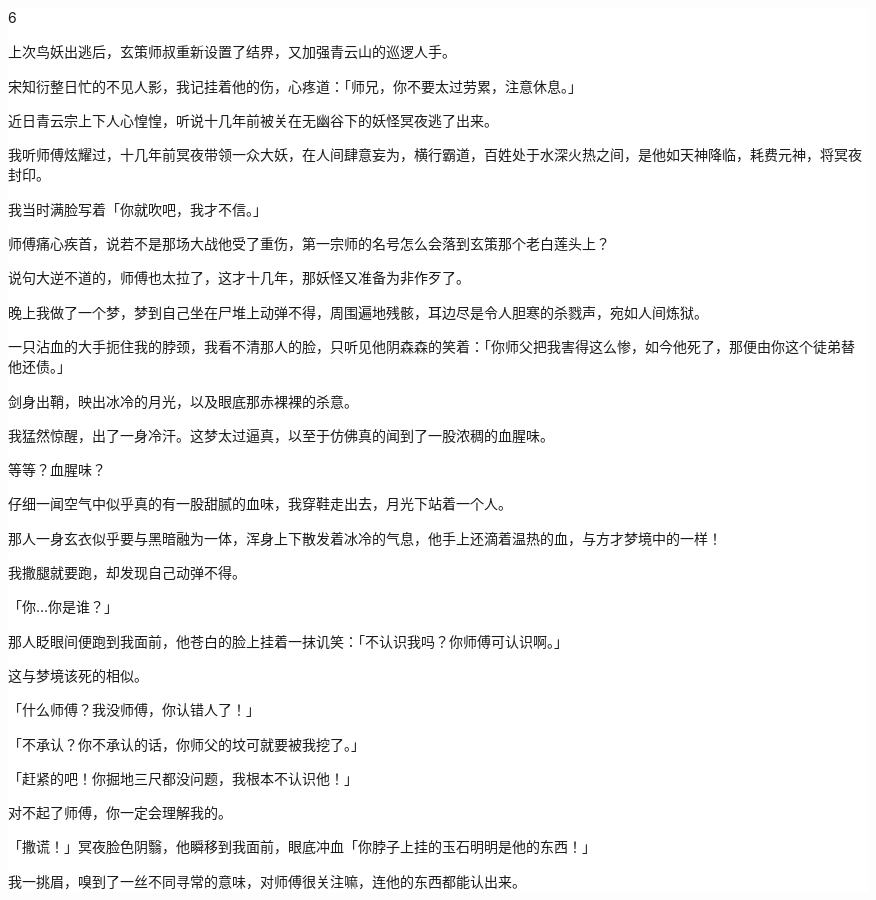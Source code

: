6


上次鸟妖出逃后，玄策师叔重新设置了结界，又加强青云山的巡逻人手。


宋知衍整日忙的不见人影，我记挂着他的伤，心疼道：「师兄，你不要太过劳累，注意休息。」


近日青云宗上下人心惶惶，听说十几年前被关在无幽谷下的妖怪冥夜逃了出来。


我听师傅炫耀过，十几年前冥夜带领一众大妖，在人间肆意妄为，横行霸道，百姓处于水深火热之间，是他如天神降临，耗费元神，将冥夜封印。


我当时满脸写着「你就吹吧，我才不信。」


师傅痛心疾首，说若不是那场大战他受了重伤，第一宗师的名号怎么会落到玄策那个老白莲头上？


说句大逆不道的，师傅也太拉了，这才十几年，那妖怪又准备为非作歹了。


晚上我做了一个梦，梦到自己坐在尸堆上动弹不得，周围遍地残骸，耳边尽是令人胆寒的杀戮声，宛如人间炼狱。


一只沾血的大手扼住我的脖颈，我看不清那人的脸，只听见他阴森森的笑着：「你师父把我害得这么惨，如今他死了，那便由你这个徒弟替他还债。」


剑身出鞘，映出冰冷的月光，以及眼底那赤裸裸的杀意。


我猛然惊醒，出了一身冷汗。这梦太过逼真，以至于仿佛真的闻到了一股浓稠的血腥味。


等等？血腥味？


仔细一闻空气中似乎真的有一股甜腻的血味，我穿鞋走出去，月光下站着一个人。


那人一身玄衣似乎要与黑暗融为一体，浑身上下散发着冰冷的气息，他手上还滴着温热的血，与方才梦境中的一样！


我撒腿就要跑，却发现自己动弹不得。


「你…你是谁？」


那人眨眼间便跑到我面前，他苍白的脸上挂着一抹讥笑：「不认识我吗？你师傅可认识啊。」


这与梦境该死的相似。


「什么师傅？我没师傅，你认错人了！」


「不承认？你不承认的话，你师父的坟可就要被我挖了。」


「赶紧的吧！你掘地三尺都没问题，我根本不认识他！」


对不起了师傅，你一定会理解我的。


「撒谎！」冥夜脸色阴翳，他瞬移到我面前，眼底冲血「你脖子上挂的玉石明明是他的东西！」


我一挑眉，嗅到了一丝不同寻常的意味，对师傅很关注嘛，连他的东西都能认出来。
